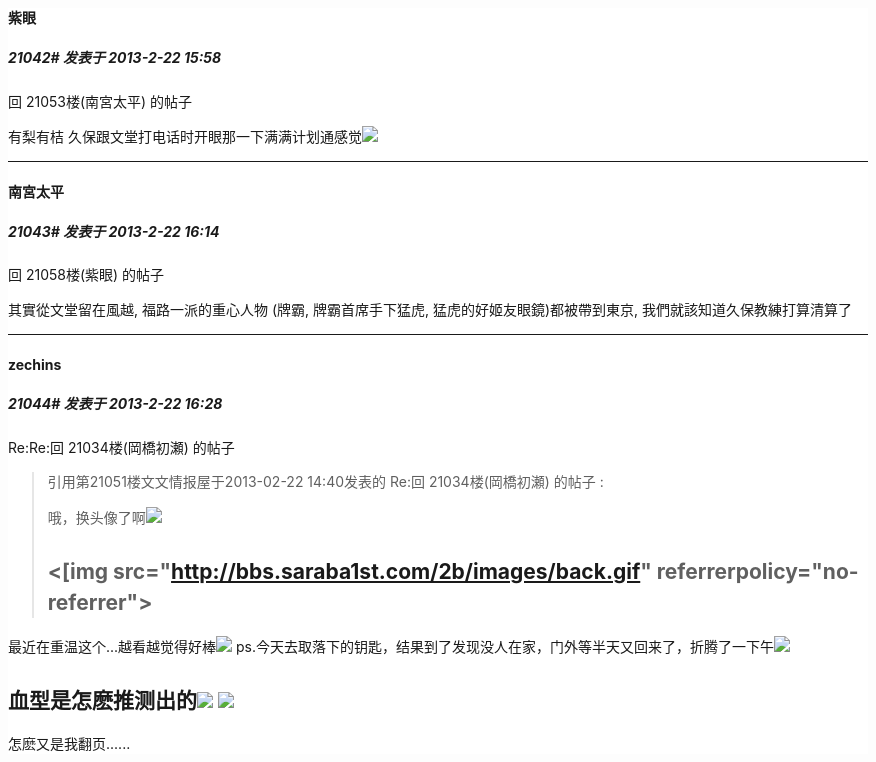 ####  紫眼  
##### 21042#       发表于 2013-2-22 15:58

回 21053楼(南宮太平) 的帖子



有梨有桔
久保跟文堂打电话时开眼那一下满满计划通感觉<img src="https://static.saraba1st.com/image/smiley/face/41.gif" referrerpolicy="no-referrer">







-----

####  南宮太平  
##### 21043#       发表于 2013-2-22 16:14

回 21058楼(紫眼) 的帖子



其實從文堂留在風越, 福路一派的重心人物 (牌霸, 牌霸首席手下猛虎, 猛虎的好姬友眼鏡)都被帶到東京, 我們就該知道久保教練打算清算了







-----

####  zechins  
##### 21044#       发表于 2013-2-22 16:28

Re:Re:回 21034楼(岡橋初瀬) 的帖子


<blockquote>引用第21051楼文文情报屋于2013-02-22 14:40发表的 Re:回 21034楼(岡橋初瀬) 的帖子 : 


哦，换头像了啊<img src="https://static.saraba1st.com/image/smiley/face/136.gif" referrerpolicy="no-referrer"> 

<[img src="http://bbs.saraba1st.com/2b/images/back.gif" referrerpolicy="no-referrer"> </blockquote>
最近在重温这个...越看越觉得好棒<img src="https://static.saraba1st.com/image/smiley/face/07.gif" referrerpolicy="no-referrer"> 
ps.今天去取落下的钥匙，结果到了发现没人在家，门外等半天又回来了，折腾了一下午<img src="https://static.saraba1st.com/image/smiley/face/41.gif" referrerpolicy="no-referrer"> 
------------------------------------------------------------------------ 
血型是怎麽推测出的<img src="https://static.saraba1st.com/image/smiley/face/138.gif" referrerpolicy="no-referrer"> 
<img src="http://t1.qpic.cn/mblogpic/8f63a4c5bf625e7fbac0/2000.jpg" referrerpolicy="no-referrer"> 
----------------------------------------------------
怎麽又是我翻页......






